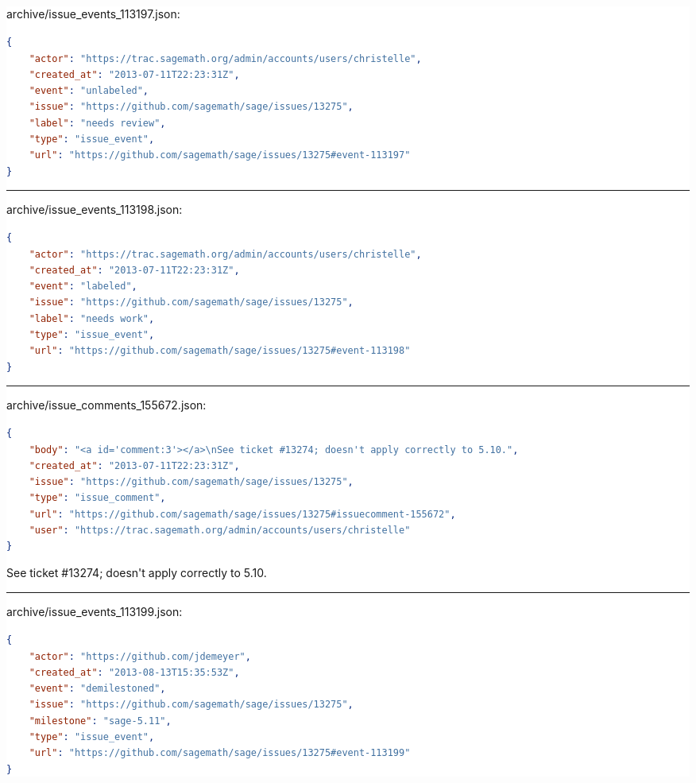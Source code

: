 archive/issue_events_113197.json:
```json
{
    "actor": "https://trac.sagemath.org/admin/accounts/users/christelle",
    "created_at": "2013-07-11T22:23:31Z",
    "event": "unlabeled",
    "issue": "https://github.com/sagemath/sage/issues/13275",
    "label": "needs review",
    "type": "issue_event",
    "url": "https://github.com/sagemath/sage/issues/13275#event-113197"
}
```



---

archive/issue_events_113198.json:
```json
{
    "actor": "https://trac.sagemath.org/admin/accounts/users/christelle",
    "created_at": "2013-07-11T22:23:31Z",
    "event": "labeled",
    "issue": "https://github.com/sagemath/sage/issues/13275",
    "label": "needs work",
    "type": "issue_event",
    "url": "https://github.com/sagemath/sage/issues/13275#event-113198"
}
```



---

archive/issue_comments_155672.json:
```json
{
    "body": "<a id='comment:3'></a>\nSee ticket #13274; doesn't apply correctly to 5.10.",
    "created_at": "2013-07-11T22:23:31Z",
    "issue": "https://github.com/sagemath/sage/issues/13275",
    "type": "issue_comment",
    "url": "https://github.com/sagemath/sage/issues/13275#issuecomment-155672",
    "user": "https://trac.sagemath.org/admin/accounts/users/christelle"
}
```

<a id='comment:3'></a>
See ticket #13274; doesn't apply correctly to 5.10.



---

archive/issue_events_113199.json:
```json
{
    "actor": "https://github.com/jdemeyer",
    "created_at": "2013-08-13T15:35:53Z",
    "event": "demilestoned",
    "issue": "https://github.com/sagemath/sage/issues/13275",
    "milestone": "sage-5.11",
    "type": "issue_event",
    "url": "https://github.com/sagemath/sage/issues/13275#event-113199"
}
```
